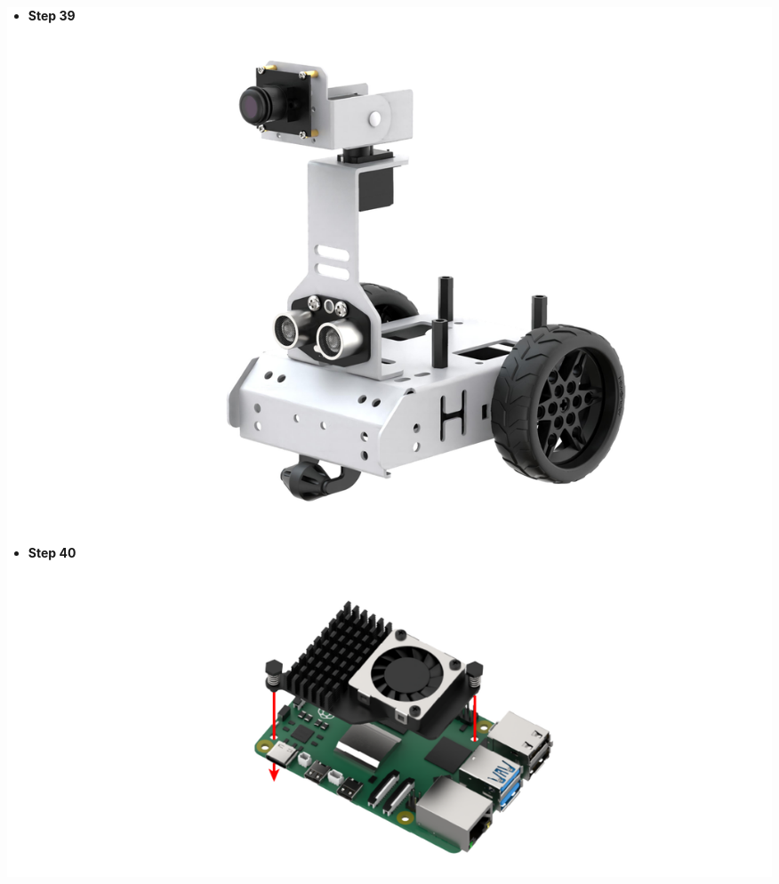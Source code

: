- #### Step 39

<img src="../_static/media/1.getting_ready/2.2/组装步骤_38.png"  />

- #### Step 40

<img src="../_static/media/1.getting_ready/2.2/组装步骤_39.png"  />
